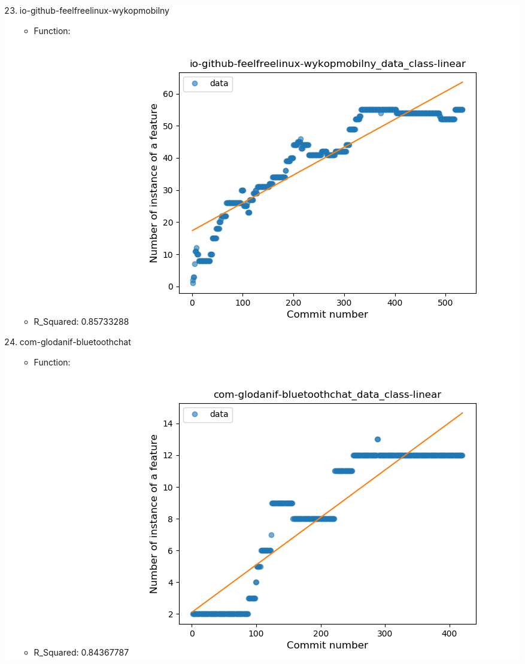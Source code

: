 23. io-github-feelfreelinux-wykopmobilny

	*  Function: ![equation](http://latex.codecogs.com/svg.latex?0.086761x%20&plus;%2017.313286)
	* R_Squared: 0.85733288
 ![io-github-feelfreelinux-wykopmobilnydata_class](../plots/io-github-feelfreelinux-wykopmobilny_data_class_T1.png)

24. com-glodanif-bluetoothchat

	*  Function: ![equation](http://latex.codecogs.com/svg.latex?0.029873x%20&plus;%202.109297)
	* R_Squared: 0.84367787
 ![com-glodanif-bluetoothchatdata_class](../plots/com-glodanif-bluetoothchat_data_class_T1.png)
